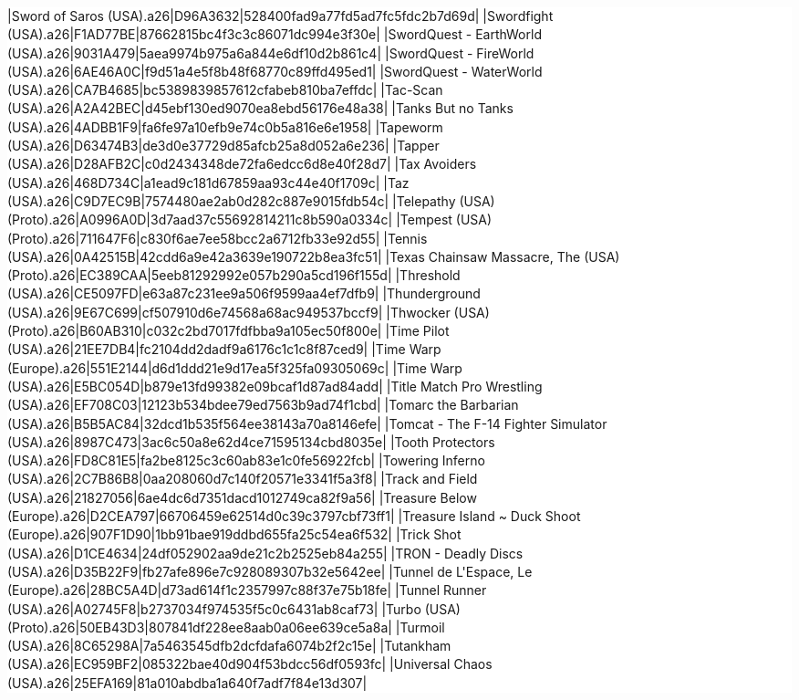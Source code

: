 |Sword of Saros (USA).a26|D96A3632|528400fad9a77fd5ad7fc5fdc2b7d69d|
|Swordfight (USA).a26|F1AD77BE|87662815bc4f3c3c86071dc994e3f30e|
|SwordQuest - EarthWorld (USA).a26|9031A479|5aea9974b975a6a844e6df10d2b861c4|
|SwordQuest - FireWorld (USA).a26|6AE46A0C|f9d51a4e5f8b48f68770c89ffd495ed1|
|SwordQuest - WaterWorld (USA).a26|CA7B4685|bc5389839857612cfabeb810ba7effdc|
|Tac-Scan (USA).a26|A2A42BEC|d45ebf130ed9070ea8ebd56176e48a38|
|Tanks But no Tanks (USA).a26|4ADBB1F9|fa6fe97a10efb9e74c0b5a816e6e1958|
|Tapeworm (USA).a26|D63474B3|de3d0e37729d85afcb25a8d052a6e236|
|Tapper (USA).a26|D28AFB2C|c0d2434348de72fa6edcc6d8e40f28d7|
|Tax Avoiders (USA).a26|468D734C|a1ead9c181d67859aa93c44e40f1709c|
|Taz (USA).a26|C9D7EC9B|7574480ae2ab0d282c887e9015fdb54c|
|Telepathy (USA) (Proto).a26|A0996A0D|3d7aad37c55692814211c8b590a0334c|
|Tempest (USA) (Proto).a26|711647F6|c830f6ae7ee58bcc2a6712fb33e92d55|
|Tennis (USA).a26|0A42515B|42cdd6a9e42a3639e190722b8ea3fc51|
|Texas Chainsaw Massacre, The (USA) (Proto).a26|EC389CAA|5eeb81292992e057b290a5cd196f155d|
|Threshold (USA).a26|CE5097FD|e63a87c231ee9a506f9599aa4ef7dfb9|
|Thunderground (USA).a26|9E67C699|cf507910d6e74568a68ac949537bccf9|
|Thwocker (USA) (Proto).a26|B60AB310|c032c2bd7017fdfbba9a105ec50f800e|
|Time Pilot (USA).a26|21EE7DB4|fc2104dd2dadf9a6176c1c1c8f87ced9|
|Time Warp (Europe).a26|551E2144|d6d1ddd21e9d17ea5f325fa09305069c|
|Time Warp (USA).a26|E5BC054D|b879e13fd99382e09bcaf1d87ad84add|
|Title Match Pro Wrestling (USA).a26|EF708C03|12123b534bdee79ed7563b9ad74f1cbd|
|Tomarc the Barbarian (USA).a26|B5B5AC84|32dcd1b535f564ee38143a70a8146efe|
|Tomcat - The F-14 Fighter Simulator (USA).a26|8987C473|3ac6c50a8e62d4ce71595134cbd8035e|
|Tooth Protectors (USA).a26|FD8C81E5|fa2be8125c3c60ab83e1c0fe56922fcb|
|Towering Inferno (USA).a26|2C7B86B8|0aa208060d7c140f20571e3341f5a3f8|
|Track and Field (USA).a26|21827056|6ae4dc6d7351dacd1012749ca82f9a56|
|Treasure Below (Europe).a26|D2CEA797|66706459e62514d0c39c3797cbf73ff1|
|Treasure Island ~ Duck Shoot (Europe).a26|907F1D90|1bb91bae919ddbd655fa25c54ea6f532|
|Trick Shot (USA).a26|D1CE4634|24df052902aa9de21c2b2525eb84a255|
|TRON - Deadly Discs (USA).a26|D35B22F9|fb27afe896e7c928089307b32e5642ee|
|Tunnel de L'Espace, Le (Europe).a26|28BC5A4D|d73ad614f1c2357997c88f37e75b18fe|
|Tunnel Runner (USA).a26|A02745F8|b2737034f974535f5c0c6431ab8caf73|
|Turbo (USA) (Proto).a26|50EB43D3|807841df228ee8aab0a06ee639ce5a8a|
|Turmoil (USA).a26|8C65298A|7a5463545dfb2dcfdafa6074b2f2c15e|
|Tutankham (USA).a26|EC959BF2|085322bae40d904f53bdcc56df0593fc|
|Universal Chaos (USA).a26|25EFA169|81a010abdba1a640f7adf7f84e13d307|